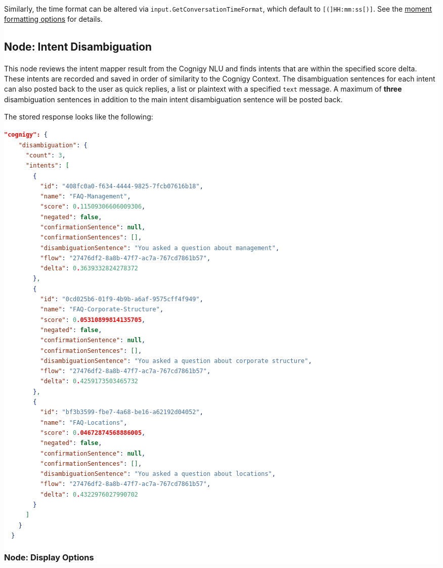 Similarly, the time format can be altered via ```input.GetConversationTimeFormat```, which default to ```[(]HH:mm:ss[)]```. See the [moment formatting options](https://momentjs.com/docs/#/displaying/format) for details.


## Node: Intent Disambiguation

This node reviews the intent mapper result from the Cognigy NLU and finds intents that are within the specified score delta. These intents are recorded and saved in order of similarity to the Cognigy Context. The disambiguation sentences for each intent can also posted back to the user as quick replies, a list or plaintext with a specified `text` message. A maximum of **three** disambiguation sentences in addition to the main intent disambiguation sentence will be posted back.

The stored response looks like the following:

```json
"cognigy": {
    "disambiguation": {
      "count": 3,
      "intents": [
        {
          "id": "408fc0a0-f634-4444-9825-7fcb07616b18",
          "name": "FAQ-Management",
          "score": 0.11509306606009306,
          "negated": false,
          "confirmationSentence": null,
          "confirmationSentences": [],
          "disambiguationSentence": "You asked a question about management",
          "flow": "27476df2-8a8b-47f7-ac7a-767cd7861b57",
          "delta": 0.3639332824278372
        },
        {
          "id": "0cd025b6-01f9-4b9b-a6af-9575cff4f949",
          "name": "FAQ-Corporate-Structure",
          "score": 0.05310899814135705,
          "negated": false,
          "confirmationSentence": null,
          "confirmationSentences": [],
          "disambiguationSentence": "You asked a question about corporate structure",
          "flow": "27476df2-8a8b-47f7-ac7a-767cd7861b57",
          "delta": 0.4259173503465732
        },
        {
          "id": "bf3b3599-fbe7-4a68-be16-a62192d04052",
          "name": "FAQ-Locations",
          "score": 0.04672874568886005,
          "negated": false,
          "confirmationSentence": null,
          "confirmationSentences": [],
          "disambiguationSentence": "You asked a question about locations",
          "flow": "27476df2-8a8b-47f7-ac7a-767cd7861b57",
          "delta": 0.4322976027990702
        }
      ]
    }
  }
```
### Node: Display Options
